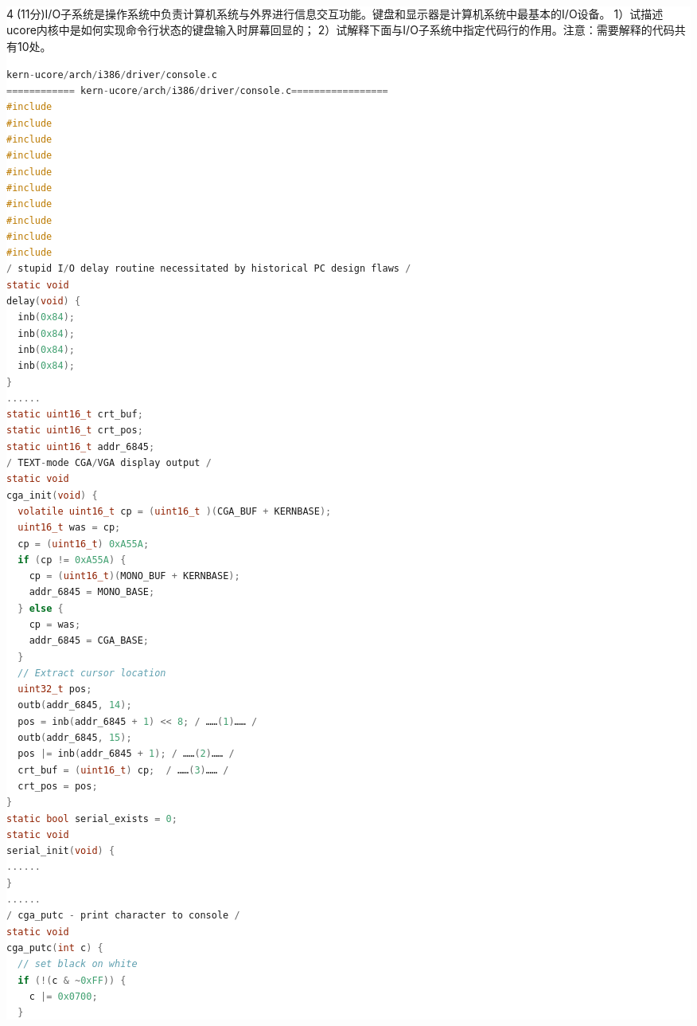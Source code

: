 4
(11分)I/O子系统是操作系统中负责计算机系统与外界进行信息交互功能。键盘和显示器是计算机系统中最基本的I/O设备。
1）试描述ucore内核中是如何实现命令行状态的键盘输入时屏幕回显的；
2）试解释下面与I/O子系统中指定代码行的作用。注意：需要解释的代码共有10处。
```c
kern-ucore/arch/i386/driver/console.c
============ kern-ucore/arch/i386/driver/console.c=================
#include
#include
#include
#include
#include
#include
#include
#include
#include
#include
/ stupid I/O delay routine necessitated by historical PC design flaws /
static void
delay(void) {
  inb(0x84);
  inb(0x84);
  inb(0x84);
  inb(0x84);
}
......
static uint16_t crt_buf;
static uint16_t crt_pos;
static uint16_t addr_6845;
/ TEXT-mode CGA/VGA display output /
static void
cga_init(void) {
  volatile uint16_t cp = (uint16_t )(CGA_BUF + KERNBASE);
  uint16_t was = cp;
  cp = (uint16_t) 0xA55A;
  if (cp != 0xA55A) {
    cp = (uint16_t)(MONO_BUF + KERNBASE);
    addr_6845 = MONO_BASE;
  } else {
    cp = was;
    addr_6845 = CGA_BASE;
  }
  // Extract cursor location
  uint32_t pos;
  outb(addr_6845, 14);
  pos = inb(addr_6845 + 1) << 8; / ……(1)…… /
  outb(addr_6845, 15);
  pos |= inb(addr_6845 + 1); / ……(2)…… /
  crt_buf = (uint16_t) cp;	/ ……(3)…… /
  crt_pos = pos;
}
static bool serial_exists = 0;
static void
serial_init(void) {
......
}
......
/ cga_putc - print character to console /
static void
cga_putc(int c) {
  // set black on white
  if (!(c & ~0xFF)) {
    c |= 0x0700;
  }
```